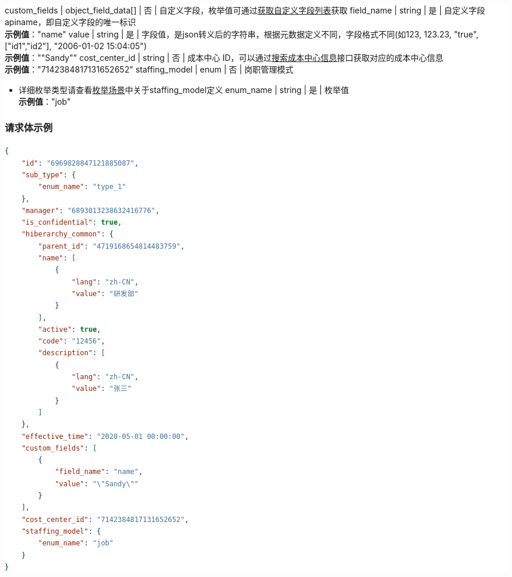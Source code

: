 custom_fields | object_field_data\[\] | 否 | 自定义字段，枚举值可通过[获取自定义字段列表](https://open.feishu.cn/document/uAjLw4CM/ukTMukTMukTM/reference/corehr-v1/custom_field/query)获取
field_name | string | 是 | 自定义字段 apiname，即自定义字段的唯一标识  
**示例值**："name"
value | string | 是 | 字段值，是json转义后的字符串，根据元数据定义不同，字段格式不同(如123, 123.23, "true", [\"id1\",\"id2\"], "2006-01-02 15:04:05")  
**示例值**："\"Sandy\""
cost_center_id | string | 否 | 成本中心 ID，可以通过[搜索成本中心信息](https://open.feishu.cn/document/server-docs/corehr-v1/organization-management/cost_center/search)接口获取对应的成本中心信息  
**示例值**："7142384817131652652"
staffing_model | enum | 否 | 岗职管理模式  
- 详细枚举类型请查看[枚举场景](https://open.feishu.cn/document/uAjLw4CM/ukTMukTMukTM/reference/corehr-v1/feishu-people-enum-constant)中关于staffing_model定义
enum_name | string | 是 | 枚举值  
**示例值**："job"

### 请求体示例
```json
{
    "id": "6969828847121885087",
    "sub_type": {
        "enum_name": "type_1"
    },
    "manager": "6893013238632416776",
    "is_confidential": true,
    "hiberarchy_common": {
        "parent_id": "4719168654814483759",
        "name": [
            {
                "lang": "zh-CN",
                "value": "研发部"
            }
        ],
        "active": true,
        "code": "12456",
        "description": [
            {
                "lang": "zh-CN",
                "value": "张三"
            }
        ]
    },
    "effective_time": "2020-05-01 00:00:00",
    "custom_fields": [
        {
            "field_name": "name",
            "value": "\"Sandy\""
        }
    ],
    "cost_center_id": "7142384817131652652",
    "staffing_model": {
        "enum_name": "job"
    }
}
```
